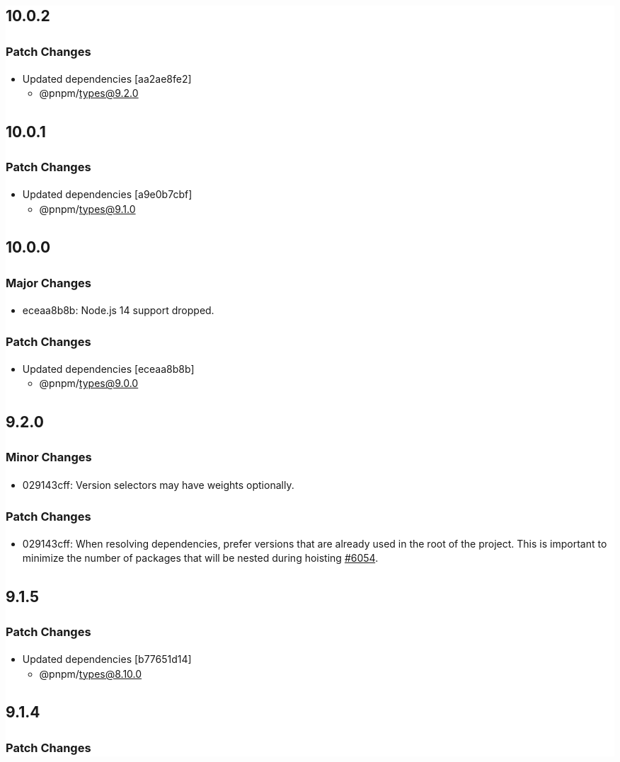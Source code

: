 ## 10.0.2

### Patch Changes

- Updated dependencies [aa2ae8fe2]
  - @pnpm/types@9.2.0

## 10.0.1

### Patch Changes

- Updated dependencies [a9e0b7cbf]
  - @pnpm/types@9.1.0

## 10.0.0

### Major Changes

- eceaa8b8b: Node.js 14 support dropped.

### Patch Changes

- Updated dependencies [eceaa8b8b]
  - @pnpm/types@9.0.0

## 9.2.0

### Minor Changes

- 029143cff: Version selectors may have weights optionally.

### Patch Changes

- 029143cff: When resolving dependencies, prefer versions that are already used in the root of the project. This is important to minimize the number of packages that will be nested during hoisting [#6054](https://github.com/pnpm/pnpm/pull/6054).

## 9.1.5

### Patch Changes

- Updated dependencies [b77651d14]
  - @pnpm/types@8.10.0

## 9.1.4

### Patch Changes
